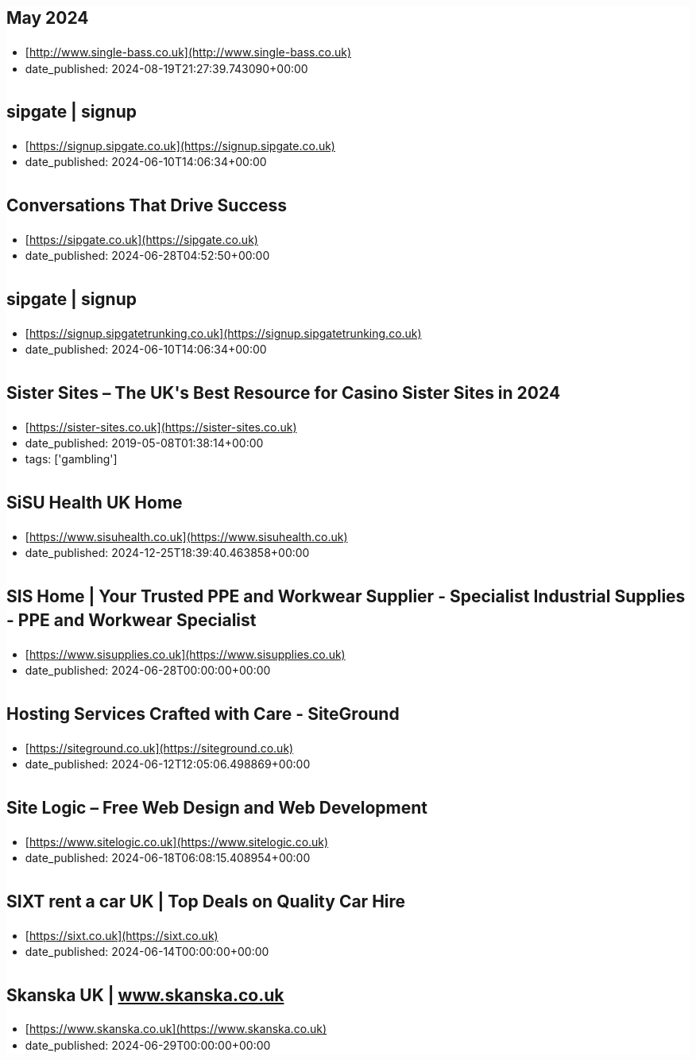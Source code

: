 ## May 2024
 - [http://www.single-bass.co.uk](http://www.single-bass.co.uk)
 - date_published: 2024-08-19T21:27:39.743090+00:00

 ## sipgate | signup
 - [https://signup.sipgate.co.uk](https://signup.sipgate.co.uk)
 - date_published: 2024-06-10T14:06:34+00:00

 ## Conversations That Drive Success
 - [https://sipgate.co.uk](https://sipgate.co.uk)
 - date_published: 2024-06-28T04:52:50+00:00

 ## sipgate | signup
 - [https://signup.sipgatetrunking.co.uk](https://signup.sipgatetrunking.co.uk)
 - date_published: 2024-06-10T14:06:34+00:00

 ## Sister Sites – The UK's Best Resource for Casino Sister Sites in 2024
 - [https://sister-sites.co.uk](https://sister-sites.co.uk)
 - date_published: 2019-05-08T01:38:14+00:00
 - tags: ['gambling']

 ## SiSU Health UK Home
 - [https://www.sisuhealth.co.uk](https://www.sisuhealth.co.uk)
 - date_published: 2024-12-25T18:39:40.463858+00:00

 ## SIS Home | Your Trusted PPE and Workwear Supplier - Specialist Industrial Supplies - PPE and Workwear Specialist
 - [https://www.sisupplies.co.uk](https://www.sisupplies.co.uk)
 - date_published: 2024-06-28T00:00:00+00:00

 ## Hosting Services Crafted with Care - SiteGround
 - [https://siteground.co.uk](https://siteground.co.uk)
 - date_published: 2024-06-12T12:05:06.498869+00:00

 ## Site Logic – Free Web Design and Web Development
 - [https://www.sitelogic.co.uk](https://www.sitelogic.co.uk)
 - date_published: 2024-06-18T06:08:15.408954+00:00

 ## SIXT rent a car UK | Top Deals on Quality Car Hire
 - [https://sixt.co.uk](https://sixt.co.uk)
 - date_published: 2024-06-14T00:00:00+00:00

 ## Skanska UK | www.skanska.co.uk
 - [https://www.skanska.co.uk](https://www.skanska.co.uk)
 - date_published: 2024-06-29T00:00:00+00:00
